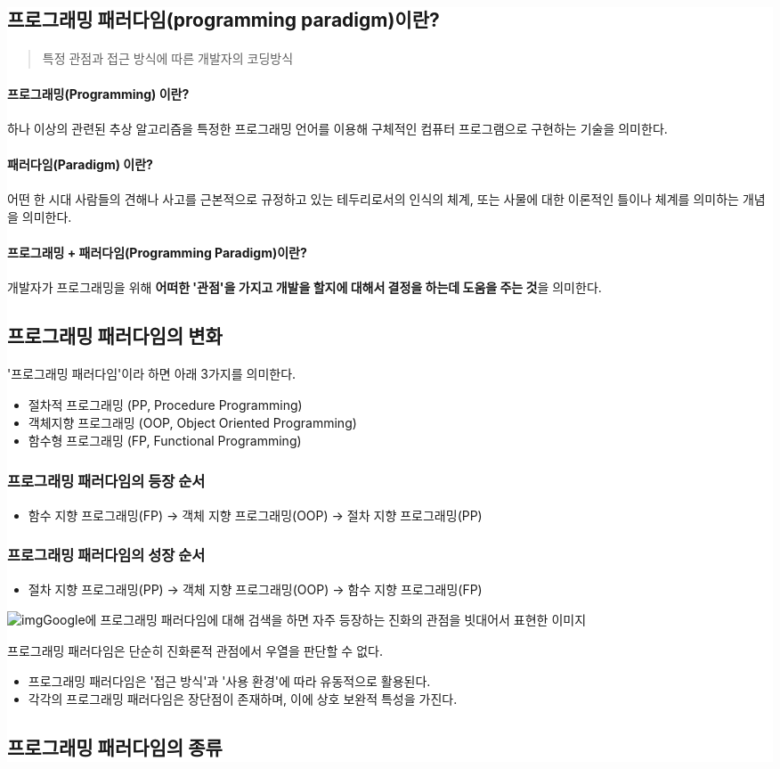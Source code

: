 ## **프로그래밍 패러다임(programming paradigm)이란?**

> 특정 관점과 접근 방식에 따른 개발자의 코딩방식

####  

#### **프로그래밍(Programming) 이란?**

하나 이상의 관련된 추상 알고리즘을 특정한 프로그래밍 언어를 이용해 구체적인 컴퓨터 프로그램으로 구현하는 기술을 의미한다.

 

#### **패러다임(Paradigm) 이란?**

어떤 한 시대 사람들의 견해나 사고를 근본적으로 규정하고 있는 테두리로서의 인식의 체계, 또는 사물에 대한 이론적인 틀이나 체계를 의미하는 개념을 의미한다.

 

#### **프로그래밍 + 패러다임(Programming Paradigm)이란?**

개발자가 프로그래밍을 위해 **어떠한 '관점'을 가지고 개발을 할지에 대해서 결정을 하는데 도움을 주는 것**을 의미한다.

###  

## **프로그래밍 패러다임의 변화**

'프로그래밍 패러다임'이라 하면 아래 3가지를 의미한다.

- 절차적 프로그래밍 (PP, Procedure Programming)
- 객체지향 프로그래밍 (OOP, Object Oriented Programming)
- 함수형 프로그래밍 (FP, Functional Programming)

 

### **프로그래밍 패러다임의 등장 순서**

- 함수 지향 프로그래밍(FP) → 객체 지향 프로그래밍(OOP) → 절차 지향 프로그래밍(PP)

 

### **프로그래밍 패러다임의 성장 순서**

- 절차 지향 프로그래밍(PP) → 객체 지향 프로그래밍(OOP) → 함수 지향 프로그래밍(FP)

 



![img](https://blog.kakaocdn.net/dn/k6Ktq/btslhc6Qay4/UPFKR8JeRkKYRDfTqZNaY0/img.png)Google에 프로그래밍 패러다임에 대해 검색을 하면 자주 등장하는 진화의 관점을 빗대어서 표현한 이미지



 

프로그래밍 패러다임은 단순히 진화론적 관점에서 우열을 판단할 수 없다.

- 프로그래밍 패러다임은 '접근 방식'과 '사용 환경'에 따라 유동적으로 활용된다.
- 각각의 프로그래밍 패러다임은 장단점이 존재하며, 이에 상호 보완적 특성을 가진다.

###  

## **프로그래밍 패러다임의 종류**

